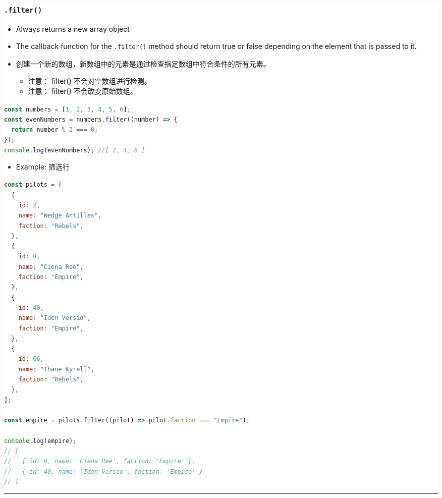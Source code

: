
### `.filter()`

- Always returns a new array object
- The callback function for the `.filter()` method should return true or false depending on the element that is passed to it.

- 创建一个新的数组，新数组中的元素是通过检查指定数组中符合条件的所有元素。
  - 注意： filter() 不会对空数组进行检测。
  - 注意： filter() 不会改变原始数组。

```js
const numbers = [1, 2, 3, 4, 5, 6];
const evenNumbers = numbers.filter((number) => {
  return number % 2 === 0;
});
console.log(evenNumbers); //[ 2, 4, 6 ]
```

- Example: 筛选行

```js
const pilots = [
  {
    id: 2,
    name: "Wedge Antilles",
    faction: "Rebels",
  },
  {
    id: 8,
    name: "Ciena Ree",
    faction: "Empire",
  },
  {
    id: 40,
    name: "Iden Versio",
    faction: "Empire",
  },
  {
    id: 66,
    name: "Thane Kyrell",
    faction: "Rebels",
  },
];

const empire = pilots.filter((pilot) => pilot.faction === "Empire");

console.log(empire);
// [
//   { id: 8, name: 'Ciena Ree', faction: 'Empire' },
//   { id: 40, name: 'Iden Versio', faction: 'Empire' }
// ]
```

---